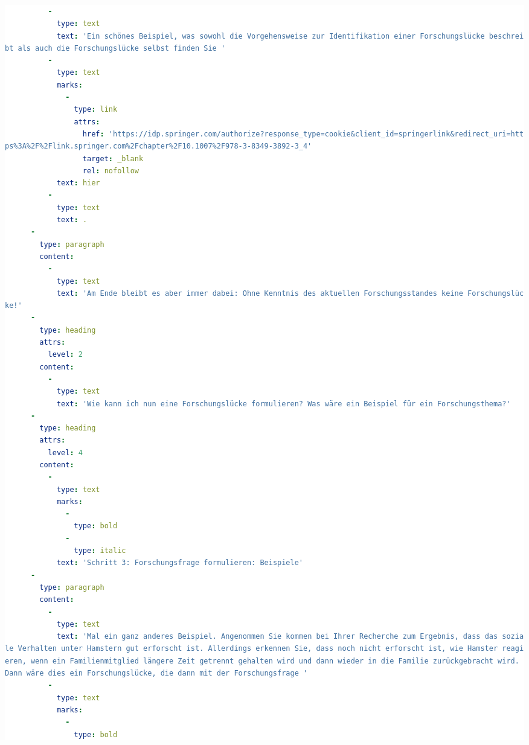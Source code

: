```yaml
          -
            type: text
            text: 'Ein schönes Beispiel, was sowohl die Vorgehensweise zur Identifikation einer Forschungslücke beschreibt als auch die Forschungslücke selbst finden Sie '
          -
            type: text
            marks:
              -
                type: link
                attrs:
                  href: 'https://idp.springer.com/authorize?response_type=cookie&client_id=springerlink&redirect_uri=https%3A%2F%2Flink.springer.com%2Fchapter%2F10.1007%2F978-3-8349-3892-3_4'
                  target: _blank
                  rel: nofollow
            text: hier
          -
            type: text
            text: .
      -
        type: paragraph
        content:
          -
            type: text
            text: 'Am Ende bleibt es aber immer dabei: Ohne Kenntnis des aktuellen Forschungsstandes keine Forschungslücke!'
      -
        type: heading
        attrs:
          level: 2
        content:
          -
            type: text
            text: 'Wie kann ich nun eine Forschungslücke formulieren? Was wäre ein Beispiel für ein Forschungsthema?'
      -
        type: heading
        attrs:
          level: 4
        content:
          -
            type: text
            marks:
              -
                type: bold
              -
                type: italic
            text: 'Schritt 3: Forschungsfrage formulieren: Beispiele'
      -
        type: paragraph
        content:
          -
            type: text
            text: 'Mal ein ganz anderes Beispiel. Angenommen Sie kommen bei Ihrer Recherche zum Ergebnis, dass das soziale Verhalten unter Hamstern gut erforscht ist. Allerdings erkennen Sie, dass noch nicht erforscht ist, wie Hamster reagieren, wenn ein Familienmitglied längere Zeit getrennt gehalten wird und dann wieder in die Familie zurückgebracht wird. Dann wäre dies ein Forschungslücke, die dann mit der Forschungsfrage '
          -
            type: text
            marks:
              -
                type: bold
```